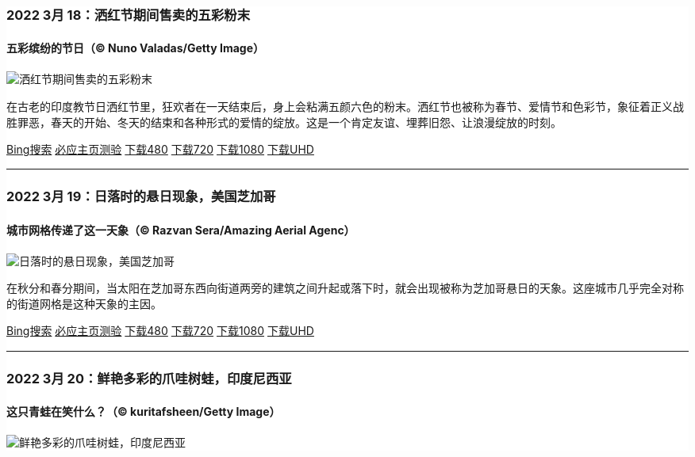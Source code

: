 ### 2022 3月 18：洒红节期间售卖的五彩粉末
#### 五彩缤纷的节日（© Nuno Valadas/Getty Image）

![洒红节期间售卖的五彩粉末](https://cn.bing.com/th?id=OHR.Holi2022_ZH-CN2265496434_800x480.jpg&rf=LaDigue_800x480.jpg "洒红节期间售卖的五彩粉末")

在古老的印度教节日洒红节里，狂欢者在一天结束后，身上会粘满五颜六色的粉末。洒红节也被称为春节、爱情节和色彩节，象征着正义战胜罪恶，春天的开始、冬天的结束和各种形式的爱情的绽放。这是一个肯定友谊、埋葬旧怨、让浪漫绽放的时刻。



[Bing搜索](https://cn.bing.com/search?q=%E4%BA%94%E5%BD%A9%E7%BC%A4%E7%BA%B7%E7%9A%84%E8%8A%82%E6%97%A5&form=hpcapt&filters=HpDate:"20220317_1600" "必应今日图片 2022 3月 18")
[必应主页测验](https://cn.bing.comsearch?q=Bing+homepage+quiz&filters=WQOskey:"HPQuiz_20220318_Holi2022"&FORM=HPQUIZ "必应主页测验 2022 3月 18")
[下载480](https://cn.bing.com/th?id=OHR.Holi2022_ZH-CN2265496434_800x480.jpg&rf=LaDigue_800x480.jpg "五彩缤纷的节日")
[下载720](https://cn.bing.com/th?id=OHR.Holi2022_ZH-CN2265496434_1024x768.jpg&rf=LaDigue_1024x768.jpg "五彩缤纷的节日")
[下载1080](https://cn.bing.com/th?id=OHR.Holi2022_ZH-CN2265496434_1920x1080.jpg&rf=LaDigue_1920x1080.jpg "五彩缤纷的节日")
[下载UHD](https://cn.bing.com/th?id=OHR.Holi2022_ZH-CN2265496434_UHD.jpg&rf=LaDigue_UHD.jpg "五彩缤纷的节日")

---
### 2022 3月 19：日落时的悬日现象，美国芝加哥
#### 城市网格传递了这一天象（© Razvan Sera/Amazing Aerial Agenc）

![日落时的悬日现象，美国芝加哥](https://cn.bing.com/th?id=OHR.Chicagohenge_ZH-CN7070361892_800x480.jpg&rf=LaDigue_800x480.jpg "日落时的悬日现象，美国芝加哥")

在秋分和春分期间，当太阳在芝加哥东西向街道两旁的建筑之间升起或落下时，就会出现被称为芝加哥悬日的天象。这座城市几乎完全对称的街道网格是这种天象的主因。



[Bing搜索](https://cn.bing.com/search?q=%E5%9F%8E%E5%B8%82%E7%BD%91%E6%A0%BC%E4%BC%A0%E9%80%92%E4%BA%86%E8%BF%99%E4%B8%80%E5%A4%A9%E8%B1%A1&form=hpcapt&filters=HpDate:"20220318_1600" "必应今日图片 2022 3月 19")
[必应主页测验](https://cn.bing.comsearch?q=Bing+homepage+quiz&filters=WQOskey:"HPQuiz_20220319_Chicagohenge"&FORM=HPQUIZ "必应主页测验 2022 3月 19")
[下载480](https://cn.bing.com/th?id=OHR.Chicagohenge_ZH-CN7070361892_800x480.jpg&rf=LaDigue_800x480.jpg "城市网格传递了这一天象")
[下载720](https://cn.bing.com/th?id=OHR.Chicagohenge_ZH-CN7070361892_1024x768.jpg&rf=LaDigue_1024x768.jpg "城市网格传递了这一天象")
[下载1080](https://cn.bing.com/th?id=OHR.Chicagohenge_ZH-CN7070361892_1920x1080.jpg&rf=LaDigue_1920x1080.jpg "城市网格传递了这一天象")
[下载UHD](https://cn.bing.com/th?id=OHR.Chicagohenge_ZH-CN7070361892_UHD.jpg&rf=LaDigue_UHD.jpg "城市网格传递了这一天象")

---
### 2022 3月 20：鲜艳多彩的爪哇树蛙，印度尼西亚
#### 这只青蛙在笑什么？（© kuritafsheen/Getty Image）

![鲜艳多彩的爪哇树蛙，印度尼西亚](https://cn.bing.com/th?id=OHR.WorldFrogDay_ZH-CN7191299445_800x480.jpg&rf=LaDigue_800x480.jpg "鲜艳多彩的爪哇树蛙，印度尼西亚")
